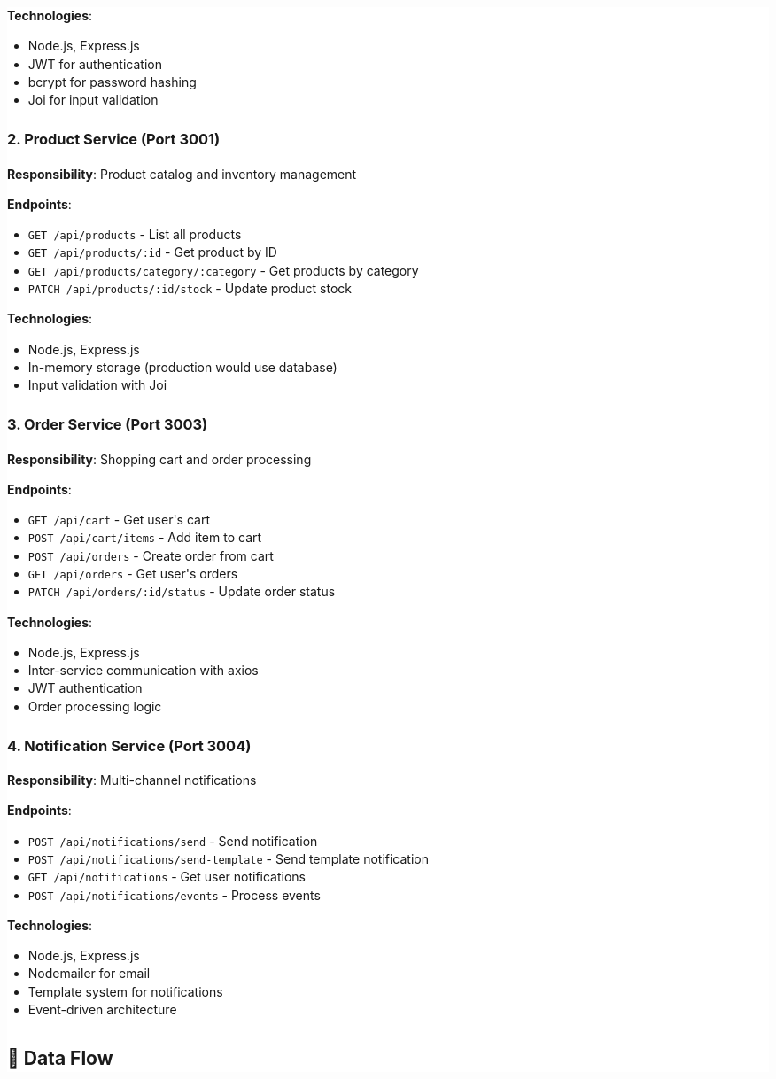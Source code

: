 **Technologies**:
- Node.js, Express.js
- JWT for authentication
- bcrypt for password hashing
- Joi for input validation

### **2. Product Service (Port 3001)**
**Responsibility**: Product catalog and inventory management

**Endpoints**:
- `GET /api/products` - List all products
- `GET /api/products/:id` - Get product by ID
- `GET /api/products/category/:category` - Get products by category
- `PATCH /api/products/:id/stock` - Update product stock

**Technologies**:
- Node.js, Express.js
- In-memory storage (production would use database)
- Input validation with Joi

### **3. Order Service (Port 3003)**
**Responsibility**: Shopping cart and order processing

**Endpoints**:
- `GET /api/cart` - Get user's cart
- `POST /api/cart/items` - Add item to cart
- `POST /api/orders` - Create order from cart
- `GET /api/orders` - Get user's orders
- `PATCH /api/orders/:id/status` - Update order status

**Technologies**:
- Node.js, Express.js
- Inter-service communication with axios
- JWT authentication
- Order processing logic

### **4. Notification Service (Port 3004)**
**Responsibility**: Multi-channel notifications

**Endpoints**:
- `POST /api/notifications/send` - Send notification
- `POST /api/notifications/send-template` - Send template notification
- `GET /api/notifications` - Get user notifications
- `POST /api/notifications/events` - Process events

**Technologies**:
- Node.js, Express.js
- Nodemailer for email
- Template system for notifications
- Event-driven architecture

## 🔄 **Data Flow**
